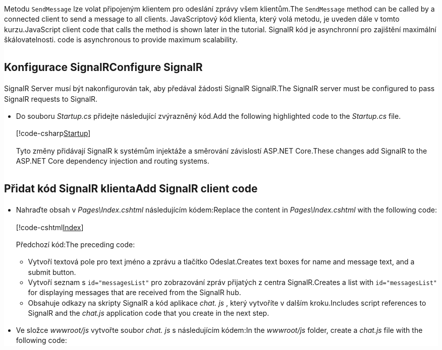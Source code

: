   <span data-ttu-id="66d51-170">Metodu `SendMessage` lze volat připojeným klientem pro odeslání zprávy všem klientům.</span><span class="sxs-lookup"><span data-stu-id="66d51-170">The `SendMessage` method can be called by a connected client to send a message to all clients.</span></span> <span data-ttu-id="66d51-171">JavaScriptový kód klienta, který volá metodu, je uveden dále v tomto kurzu.</span><span class="sxs-lookup"><span data-stu-id="66d51-171">JavaScript client code that calls the method is shown later in the tutorial.</span></span> SignalR<span data-ttu-id="66d51-172"> kód je asynchronní pro zajištění maximální škálovatelnosti.</span><span class="sxs-lookup"><span data-stu-id="66d51-172"> code is asynchronous to provide maximum scalability.</span></span>

## <a name="configure-opno-locsignalr"></a><span data-ttu-id="66d51-173">Konfigurace SignalR</span><span class="sxs-lookup"><span data-stu-id="66d51-173">Configure SignalR</span></span>

<span data-ttu-id="66d51-174">SignalR Server musí být nakonfigurován tak, aby předával žádosti SignalR SignalR.</span><span class="sxs-lookup"><span data-stu-id="66d51-174">The SignalR server must be configured to pass SignalR requests to SignalR.</span></span>

* <span data-ttu-id="66d51-175">Do souboru *Startup.cs* přidejte následující zvýrazněný kód.</span><span class="sxs-lookup"><span data-stu-id="66d51-175">Add the following highlighted code to the *Startup.cs* file.</span></span>

  [!code-csharp[Startup](signalr/sample-snapshot/3.x/Startup.cs?highlight=11,28,55)]

  <span data-ttu-id="66d51-176">Tyto změny přidávají SignalR k systémům injektáže a směrování závislostí ASP.NET Core.</span><span class="sxs-lookup"><span data-stu-id="66d51-176">These changes add SignalR to the ASP.NET Core dependency injection and routing systems.</span></span>

## <a name="add-opno-locsignalr-client-code"></a><span data-ttu-id="66d51-177">Přidat kód SignalR klienta</span><span class="sxs-lookup"><span data-stu-id="66d51-177">Add SignalR client code</span></span>

* <span data-ttu-id="66d51-178">Nahraďte obsah v *Pages\Index.cshtml* následujícím kódem:</span><span class="sxs-lookup"><span data-stu-id="66d51-178">Replace the content in *Pages\Index.cshtml* with the following code:</span></span>

  [!code-cshtml[Index](signalr/sample-snapshot/3.x/Index.cshtml)]

  <span data-ttu-id="66d51-179">Předchozí kód:</span><span class="sxs-lookup"><span data-stu-id="66d51-179">The preceding code:</span></span>

  * <span data-ttu-id="66d51-180">Vytvoří textová pole pro text jméno a zprávu a tlačítko Odeslat.</span><span class="sxs-lookup"><span data-stu-id="66d51-180">Creates text boxes for name and message text, and a submit button.</span></span>
  * <span data-ttu-id="66d51-181">Vytvoří seznam s `id="messagesList"` pro zobrazování zpráv přijatých z centra SignalR.</span><span class="sxs-lookup"><span data-stu-id="66d51-181">Creates a list with `id="messagesList"` for displaying messages that are received from the SignalR hub.</span></span>
  * <span data-ttu-id="66d51-182">Obsahuje odkazy na skripty SignalR a kód aplikace *chat. js* , který vytvoříte v dalším kroku.</span><span class="sxs-lookup"><span data-stu-id="66d51-182">Includes script references to SignalR and the *chat.js* application code that you create in the next step.</span></span>

* <span data-ttu-id="66d51-183">Ve složce *wwwroot/js* vytvořte soubor *chat. js* s následujícím kódem:</span><span class="sxs-lookup"><span data-stu-id="66d51-183">In the *wwwroot/js* folder, create a *chat.js* file with the following code:</span></span>
